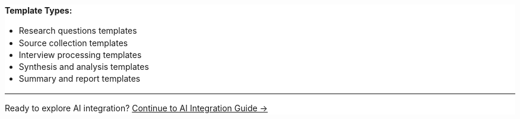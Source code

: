 **Template Types:**
- Research questions templates
- Source collection templates
- Interview processing templates
- Synthesis and analysis templates
- Summary and report templates

---

Ready to explore AI integration? [Continue to AI Integration Guide →](ai-integration.md)
